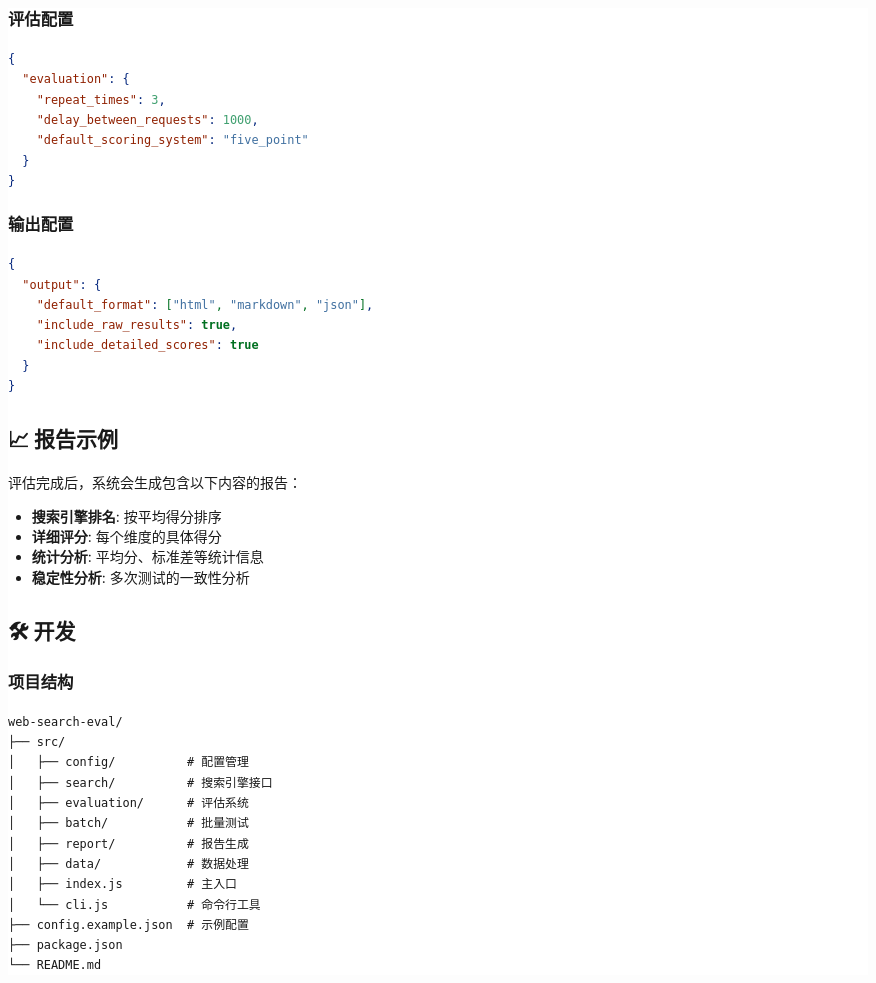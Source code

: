 ### 评估配置

```json
{
  "evaluation": {
    "repeat_times": 3,
    "delay_between_requests": 1000,
    "default_scoring_system": "five_point"
  }
}
```

### 输出配置

```json
{
  "output": {
    "default_format": ["html", "markdown", "json"],
    "include_raw_results": true,
    "include_detailed_scores": true
  }
}
```

## 📈 报告示例

评估完成后，系统会生成包含以下内容的报告：

- **搜索引擎排名**: 按平均得分排序
- **详细评分**: 每个维度的具体得分
- **统计分析**: 平均分、标准差等统计信息
- **稳定性分析**: 多次测试的一致性分析

## 🛠️ 开发

### 项目结构

```
web-search-eval/
├── src/
│   ├── config/          # 配置管理
│   ├── search/          # 搜索引擎接口
│   ├── evaluation/      # 评估系统
│   ├── batch/           # 批量测试
│   ├── report/          # 报告生成
│   ├── data/            # 数据处理
│   ├── index.js         # 主入口
│   └── cli.js           # 命令行工具
├── config.example.json  # 示例配置
├── package.json
└── README.md
```
